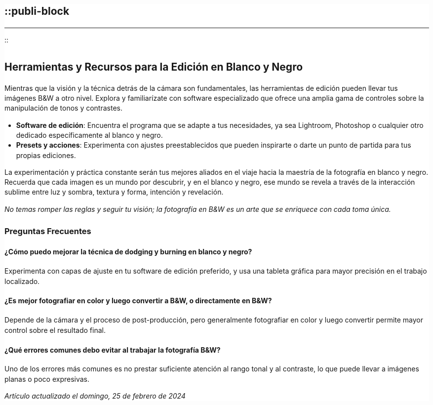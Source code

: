 
  ::publi-block
  ---
  ---
  ::
  
  
## Herramientas y Recursos para la Edición en Blanco y Negro

Mientras que la visión y la técnica detrás de la cámara son fundamentales, las herramientas de edición pueden llevar tus imágenes B&W a otro nivel. Explora y familiarízate con software especializado que ofrece una amplia gama de controles sobre la manipulación de tonos y contrastes.

- **Software de edición**: Encuentra el programa que se adapte a tus necesidades, ya sea Lightroom, Photoshop o cualquier otro dedicado específicamente al blanco y negro.
- **Presets y acciones**: Experimenta con ajustes preestablecidos que pueden inspirarte o darte un punto de partida para tus propias ediciones.

La experimentación y práctica constante serán tus mejores aliados en el viaje hacia la maestría de la fotografía en blanco y negro. Recuerda que cada imagen es un mundo por descubrir, y en el blanco y negro, ese mundo se revela a través de la interacción sublime entre luz y sombra, textura y forma, intención y revelación.

*No temas romper las reglas y seguir tu visión; la fotografía en B&W es un arte que se enriquece con cada toma única.*

### Preguntas Frecuentes

#### ¿Cómo puedo mejorar la técnica de dodging y burning en blanco y negro?
Experimenta con capas de ajuste en tu software de edición preferido, y usa una tableta gráfica para mayor precisión en el trabajo localizado.

#### ¿Es mejor fotografiar en color y luego convertir a B&W, o directamente en B&W?
Depende de la cámara y el proceso de post-producción, pero generalmente fotografiar en color y luego convertir permite mayor control sobre el resultado final.

#### ¿Qué errores comunes debo evitar al trabajar la fotografía B&W?
Uno de los errores más comunes es no prestar suficiente atención al rango tonal y al contraste, lo que puede llevar a imágenes planas o poco expresivas.

_Artículo actualizado el domingo, 25 de febrero de 2024_
